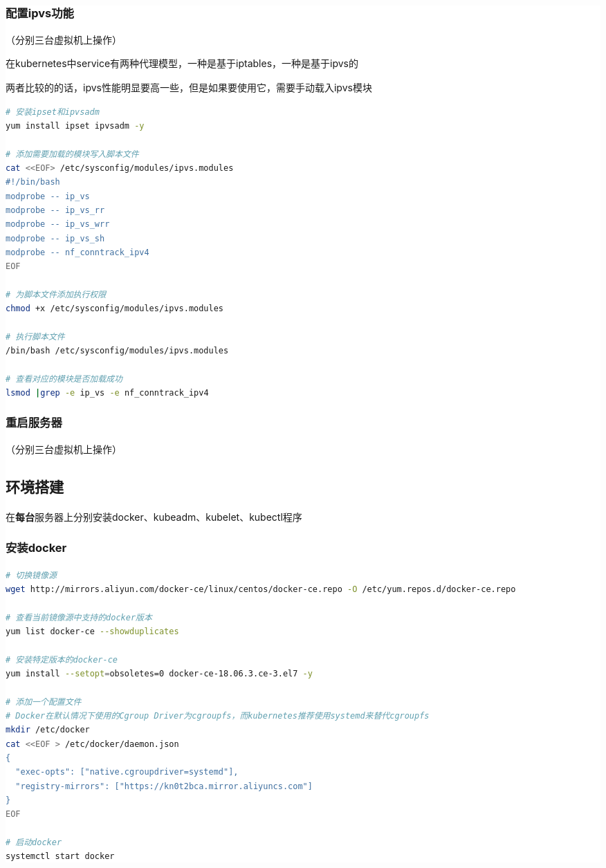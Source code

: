 ### 配置ipvs功能

（分别三台虚拟机上操作）

在kubernetes中service有两种代理模型，一种是基于iptables，一种是基于ipvs的

两者比较的的话，ipvs性能明显要高一些，但是如果要使用它，需要手动载入ipvs模块

```bash
# 安装ipset和ipvsadm
yum install ipset ipvsadm -y

# 添加需要加载的模块写入脚本文件
cat <<EOF> /etc/sysconfig/modules/ipvs.modules 
#!/bin/bash
modprobe -- ip_vs
modprobe -- ip_vs_rr
modprobe -- ip_vs_wrr
modprobe -- ip_vs_sh
modprobe -- nf_conntrack_ipv4
EOF

# 为脚本文件添加执行权限
chmod +x /etc/sysconfig/modules/ipvs.modules

# 执行脚本文件
/bin/bash /etc/sysconfig/modules/ipvs.modules

# 查看对应的模块是否加载成功
lsmod |grep -e ip_vs -e nf_conntrack_ipv4
```

### 重启服务器

（分别三台虚拟机上操作）

## 环境搭建

在**每台**服务器上分别安装docker、kubeadm、kubelet、kubectl程序

### 安装docker

```bash
# 切换镜像源
wget http://mirrors.aliyun.com/docker-ce/linux/centos/docker-ce.repo -O /etc/yum.repos.d/docker-ce.repo

# 查看当前镜像源中支持的docker版本
yum list docker-ce --showduplicates

# 安装特定版本的docker-ce
yum install --setopt=obsoletes=0 docker-ce-18.06.3.ce-3.el7 -y

# 添加一个配置文件
# Docker在默认情况下使用的Cgroup Driver为cgroupfs，而kubernetes推荐使用systemd来替代cgroupfs
mkdir /etc/docker
cat <<EOF > /etc/docker/daemon.json
{
  "exec-opts": ["native.cgroupdriver=systemd"],
  "registry-mirrors": ["https://kn0t2bca.mirror.aliyuncs.com"]
}
EOF

# 启动docker
systemctl start docker
```